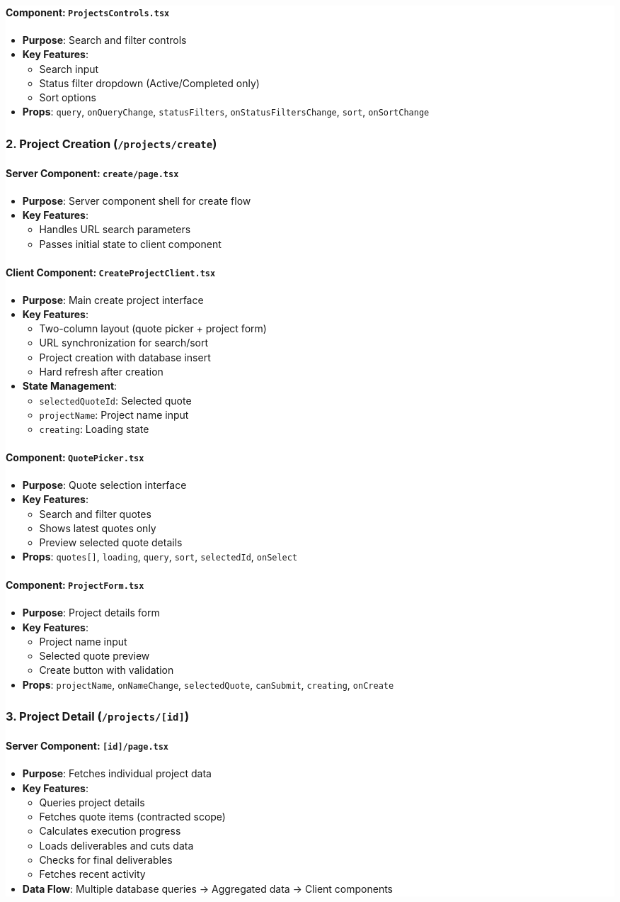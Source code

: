 #### Component: `ProjectsControls.tsx`
- **Purpose**: Search and filter controls
- **Key Features**:
  - Search input
  - Status filter dropdown (Active/Completed only)
  - Sort options
- **Props**: `query`, `onQueryChange`, `statusFilters`, `onStatusFiltersChange`, `sort`, `onSortChange`

### 2. Project Creation (`/projects/create`)

#### Server Component: `create/page.tsx`
- **Purpose**: Server component shell for create flow
- **Key Features**:
  - Handles URL search parameters
  - Passes initial state to client component

#### Client Component: `CreateProjectClient.tsx`
- **Purpose**: Main create project interface
- **Key Features**:
  - Two-column layout (quote picker + project form)
  - URL synchronization for search/sort
  - Project creation with database insert
  - Hard refresh after creation
- **State Management**:
  - `selectedQuoteId`: Selected quote
  - `projectName`: Project name input
  - `creating`: Loading state

#### Component: `QuotePicker.tsx`
- **Purpose**: Quote selection interface
- **Key Features**:
  - Search and filter quotes
  - Shows latest quotes only
  - Preview selected quote details
- **Props**: `quotes[]`, `loading`, `query`, `sort`, `selectedId`, `onSelect`

#### Component: `ProjectForm.tsx`
- **Purpose**: Project details form
- **Key Features**:
  - Project name input
  - Selected quote preview
  - Create button with validation
- **Props**: `projectName`, `onNameChange`, `selectedQuote`, `canSubmit`, `creating`, `onCreate`

### 3. Project Detail (`/projects/[id]`)

#### Server Component: `[id]/page.tsx`
- **Purpose**: Fetches individual project data
- **Key Features**:
  - Queries project details
  - Fetches quote items (contracted scope)
  - Calculates execution progress
  - Loads deliverables and cuts data
  - Checks for final deliverables
  - Fetches recent activity
- **Data Flow**: Multiple database queries → Aggregated data → Client components
